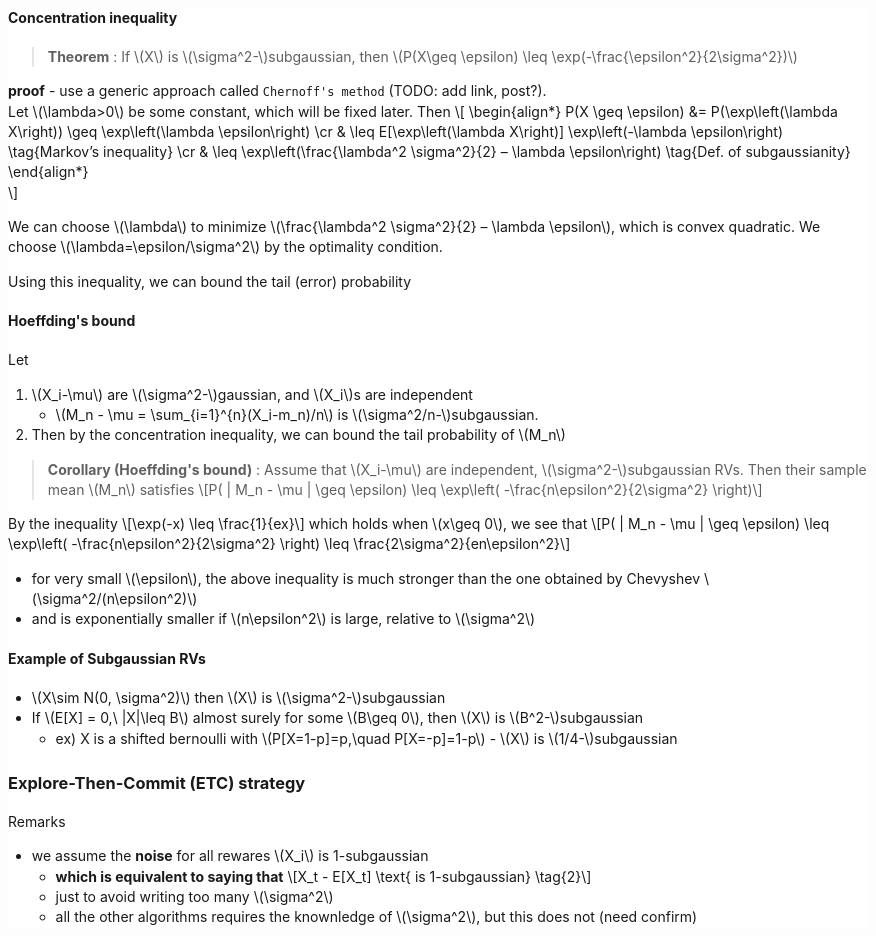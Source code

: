 <h4 id="concen"> Concentration inequality </h4>

> __Theorem__ : If \\(X\\) is \\(\sigma^2-\\)subgaussian, then \\(P(X\geq \epsilon) \leq \exp(-\frac{\epsilon^2}{2\sigma^2})\\)

__proof__ - use a generic approach called `Chernoff's method` (TODO: add link, post?).  
Let \\(\lambda>0\\) be some constant, which will be fixed later. Then
\\[
\begin{align\*} 
P(X \geq \epsilon)
&= P(\exp\left(\lambda X\right)) \geq \exp\left(\lambda \epsilon\right) \cr
& \leq E[\exp\left(\lambda X\right)] \exp\left(-\lambda \epsilon\right) \tag{Markov’s inequality} \cr 
& \leq \exp\left(\frac{\lambda^2 \sigma^2}{2} – \lambda \epsilon\right) \tag{Def. of subgaussianity} 
\end{align\*}   
\\]

We can choose \\(\lambda\\) to minimize \\(\frac{\lambda^2 \sigma^2}{2} – \lambda \epsilon\\), which is convex quadratic. We choose \\(\lambda=\epsilon/\sigma^2\\) by the optimality condition.

Using this inequality, we can bound the tail (error) probability

<h4 id="hoefding"> Hoeffding's bound</h4>

Let
1. \\(X\_i-\mu\\) are \\(\sigma^2-\\)gaussian, and \\(X\_i\\)s are independent
   - \\(M\_n - \mu = \sum\_{i=1}^{n}(X\_i-m\_n)/n\\) is \\(\sigma^2/n-\\)subgaussian.
2. Then by the concentration inequality, we can bound the tail probability of \\(M\_n\\)

> __Corollary (Hoeffding's bound)__ : Assume that \\(X\_i-\mu\\) are independent, \\(\sigma^2-\\)subgaussian RVs. Then their sample mean \\(M\_n\\) satisfies
\\[P( \| M\_n - \mu \| \geq \epsilon) \leq \exp\left( -\frac{n\epsilon^2}{2\sigma^2} \right)\\]


By the inequality \\[\exp(-x) \leq \frac{1}{ex}\\] which holds when \\(x\geq 0\\), we see that
\\[P( \| M\_n - \mu \| \geq \epsilon) \leq \exp\left( -\frac{n\epsilon^2}{2\sigma^2} \right) \leq \frac{2\sigma^2}{en\epsilon^2}\\]
- for very small \\(\epsilon\\), the above inequality is much stronger than the one obtained by Chevyshev \\(\sigma^2/(n\epsilon^2)\\)
- and is exponentially smaller if \\(n\epsilon^2\\) is large, relative to \\(\sigma^2\\)

#### Example of Subgaussian RVs
- \\(X\sim N(0, \sigma^2)\\) then \\(X\\) is \\(\sigma^2-\\)subgaussian
- If \\(E[X] = 0,\\ \|X\|\leq B\\) almost surely for some \\(B\geq 0\\), then \\(X\\) is \\(B^2-\\)subgaussian
  - ex) X is a shifted bernoulli with \\(P[X=1-p]=p,\quad P[X=-p]=1-p\\) - \\(X\\) is \\(1/4-\\)subgaussian


### Explore-Then-Commit (ETC) strategy

Remarks
- we assume the __noise__ for all rewares \\(X\_i\\) is 1-subgaussian
  - __which is equivalent to saying that__ \\[X\_t - E[X\_t] \text{ is 1-subgaussian} \tag{2}\\]
  - just to avoid writing too many \\(\sigma^2\\)
  - all the other algorithms requires the knownledge of \\(\sigma^2\\), but this does not (need confirm)
